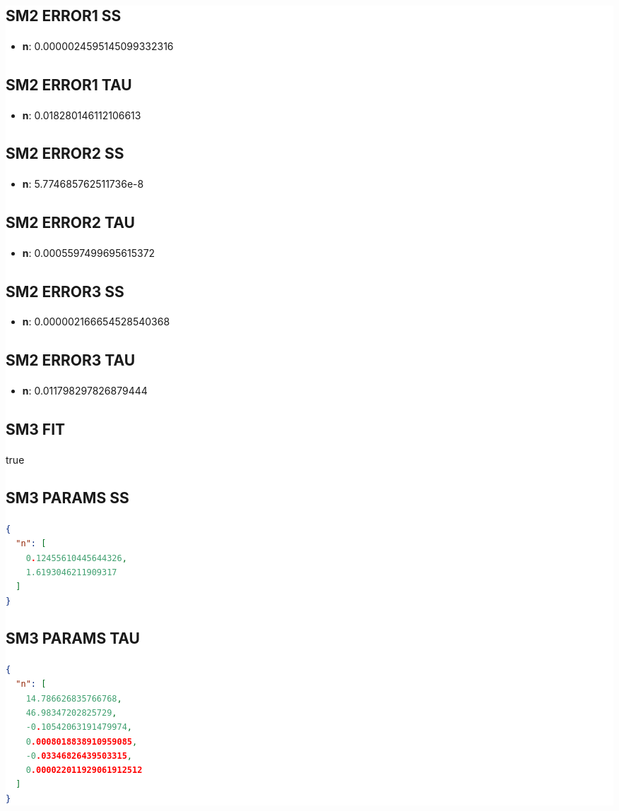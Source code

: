 ## SM2 ERROR1 SS

- **n**: 0.0000024595145099332316

## SM2 ERROR1 TAU

- **n**: 0.018280146112106613

## SM2 ERROR2 SS

- **n**: 5.774685762511736e-8

## SM2 ERROR2 TAU

- **n**: 0.0005597499695615372

## SM2 ERROR3 SS

- **n**: 0.000002166654528540368

## SM2 ERROR3 TAU

- **n**: 0.011798297826879444

## SM3 FIT

true

## SM3 PARAMS SS

```json
{
  "n": [
    0.12455610445644326,
    1.6193046211909317
  ]
}
```

## SM3 PARAMS TAU

```json
{
  "n": [
    14.786626835766768,
    46.98347202825729,
    -0.10542063191479974,
    0.0008018838910959085,
    -0.03346826439503315,
    0.000022011929061912512
  ]
}
```
